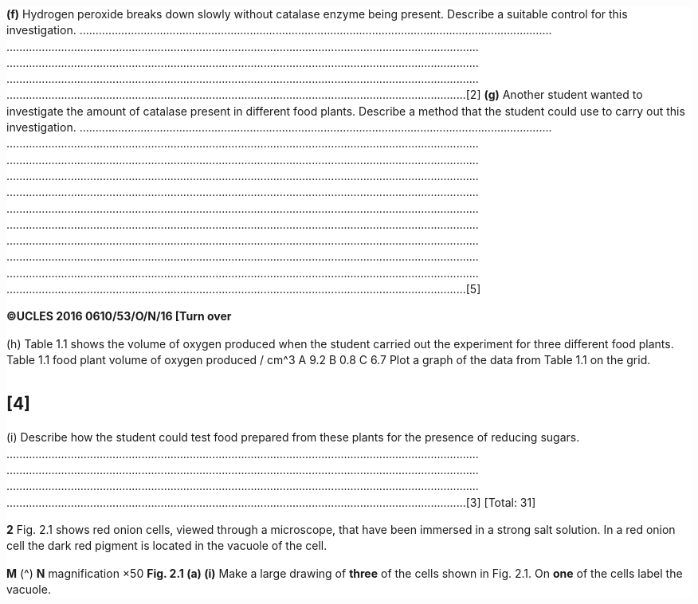 
**(f)** Hydrogen peroxide breaks down slowly without catalase enzyme being present. Describe a suitable control for this investigation. ................................................................................................................................................... ................................................................................................................................................... ................................................................................................................................................... ................................................................................................................................................... ...............................................................................................................................................[2] **(g)** Another student wanted to investigate the amount of catalase present in different food plants. Describe a method that the student could use to carry out this investigation. ................................................................................................................................................... ................................................................................................................................................... ................................................................................................................................................... ................................................................................................................................................... ................................................................................................................................................... ................................................................................................................................................... ................................................................................................................................................... ................................................................................................................................................... ................................................................................................................................................... ................................................................................................................................................... ...............................................................................................................................................[5] 


**©UCLES 2016 0610/53/O/N/16 [Turn over** 

 (h) Table 1.1 shows the volume of oxygen produced when the student carried out the experiment for three different food plants. Table 1.1 food plant volume of oxygen produced / cm^3 A 9.2 B 0.8 C 6.7 Plot a graph of the data from Table 1.1 on the grid. 

## [4] 

 (i) Describe how the student could test food prepared from these plants for the presence of reducing sugars. ................................................................................................................................................... ................................................................................................................................................... ................................................................................................................................................... ...............................................................................................................................................[3] [Total: 31] 


**2** Fig. 2.1 shows red onion cells, viewed through a microscope, that have been immersed in a strong salt solution. In a red onion cell the dark red pigment is located in the vacuole of the cell. 

**M** (^) **N** magnification ×50 **Fig. 2.1 (a) (i)** Make a large drawing of **three** of the cells shown in Fig. 2.1. On **one** of the cells label the vacuole. 
